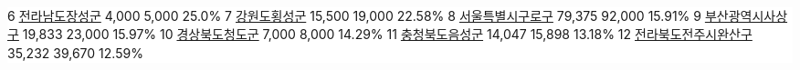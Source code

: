   <tr class="item">
    <td>6</td>
    <td><a href="/apt/전라남도장성군">전라남도장성군</a></td>
    <td>4,000</td>
    <td>5,000</td>
    <td>25.0%</td>
  </tr>

  <tr class="item">
    <td>7</td>
    <td><a href="/apt/강원도횡성군">강원도횡성군</a></td>
    <td>15,500</td>
    <td>19,000</td>
    <td>22.58%</td>
  </tr>

  <tr class="item">
    <td>8</td>
    <td><a href="/apt/서울특별시구로구">서울특별시구로구</a></td>
    <td>79,375</td>
    <td>92,000</td>
    <td>15.91%</td>
  </tr>

  <tr class="item">
    <td>9</td>
    <td><a href="/apt/부산광역시사상구">부산광역시사상구</a></td>
    <td>19,833</td>
    <td>23,000</td>
    <td>15.97%</td>
  </tr>

  <tr class="item">
    <td>10</td>
    <td><a href="/apt/경상북도청도군">경상북도청도군</a></td>
    <td>7,000</td>
    <td>8,000</td>
    <td>14.29%</td>
  </tr>

  <tr class="item">
    <td>11</td>
    <td><a href="/apt/충청북도음성군">충청북도음성군</a></td>
    <td>14,047</td>
    <td>15,898</td>
    <td>13.18%</td>
  </tr>

  <tr class="item">
    <td>12</td>
    <td><a href="/apt/전라북도전주시완산구">전라북도전주시완산구</a></td>
    <td>35,232</td>
    <td>39,670</td>
    <td>12.59%</td>
  </tr>
